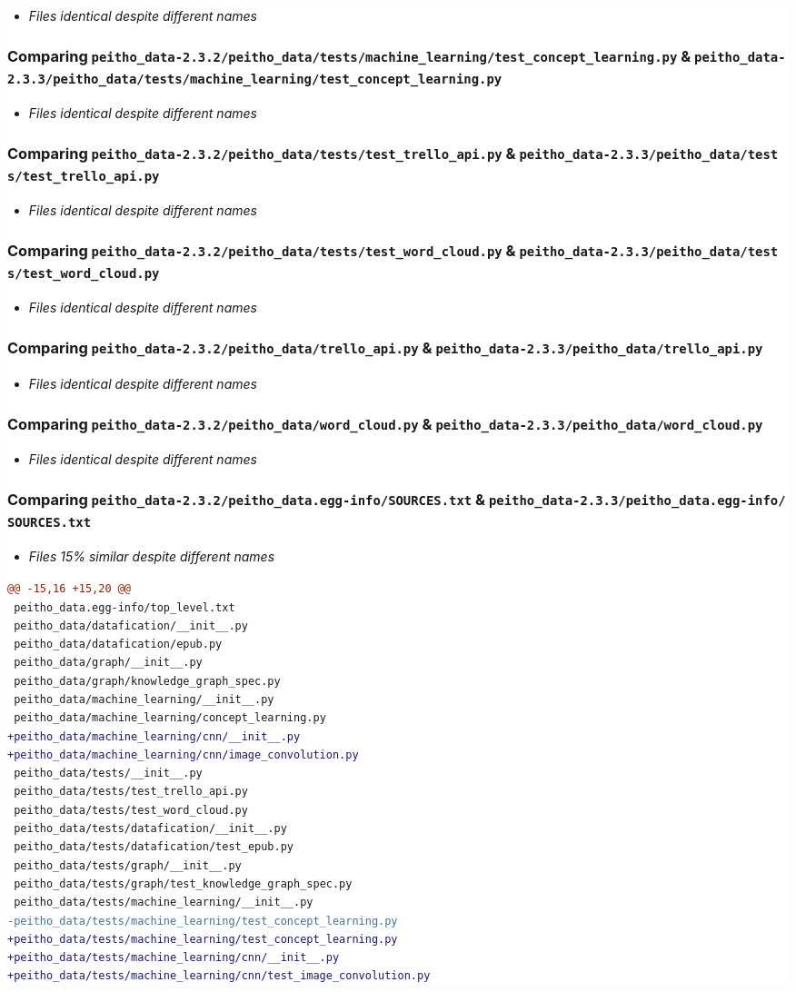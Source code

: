  * *Files identical despite different names*

### Comparing `peitho_data-2.3.2/peitho_data/tests/machine_learning/test_concept_learning.py` & `peitho_data-2.3.3/peitho_data/tests/machine_learning/test_concept_learning.py`

 * *Files identical despite different names*

### Comparing `peitho_data-2.3.2/peitho_data/tests/test_trello_api.py` & `peitho_data-2.3.3/peitho_data/tests/test_trello_api.py`

 * *Files identical despite different names*

### Comparing `peitho_data-2.3.2/peitho_data/tests/test_word_cloud.py` & `peitho_data-2.3.3/peitho_data/tests/test_word_cloud.py`

 * *Files identical despite different names*

### Comparing `peitho_data-2.3.2/peitho_data/trello_api.py` & `peitho_data-2.3.3/peitho_data/trello_api.py`

 * *Files identical despite different names*

### Comparing `peitho_data-2.3.2/peitho_data/word_cloud.py` & `peitho_data-2.3.3/peitho_data/word_cloud.py`

 * *Files identical despite different names*

### Comparing `peitho_data-2.3.2/peitho_data.egg-info/SOURCES.txt` & `peitho_data-2.3.3/peitho_data.egg-info/SOURCES.txt`

 * *Files 15% similar despite different names*

```diff
@@ -15,16 +15,20 @@
 peitho_data.egg-info/top_level.txt
 peitho_data/datafication/__init__.py
 peitho_data/datafication/epub.py
 peitho_data/graph/__init__.py
 peitho_data/graph/knowledge_graph_spec.py
 peitho_data/machine_learning/__init__.py
 peitho_data/machine_learning/concept_learning.py
+peitho_data/machine_learning/cnn/__init__.py
+peitho_data/machine_learning/cnn/image_convolution.py
 peitho_data/tests/__init__.py
 peitho_data/tests/test_trello_api.py
 peitho_data/tests/test_word_cloud.py
 peitho_data/tests/datafication/__init__.py
 peitho_data/tests/datafication/test_epub.py
 peitho_data/tests/graph/__init__.py
 peitho_data/tests/graph/test_knowledge_graph_spec.py
 peitho_data/tests/machine_learning/__init__.py
-peitho_data/tests/machine_learning/test_concept_learning.py
+peitho_data/tests/machine_learning/test_concept_learning.py
+peitho_data/tests/machine_learning/cnn/__init__.py
+peitho_data/tests/machine_learning/cnn/test_image_convolution.py
```
